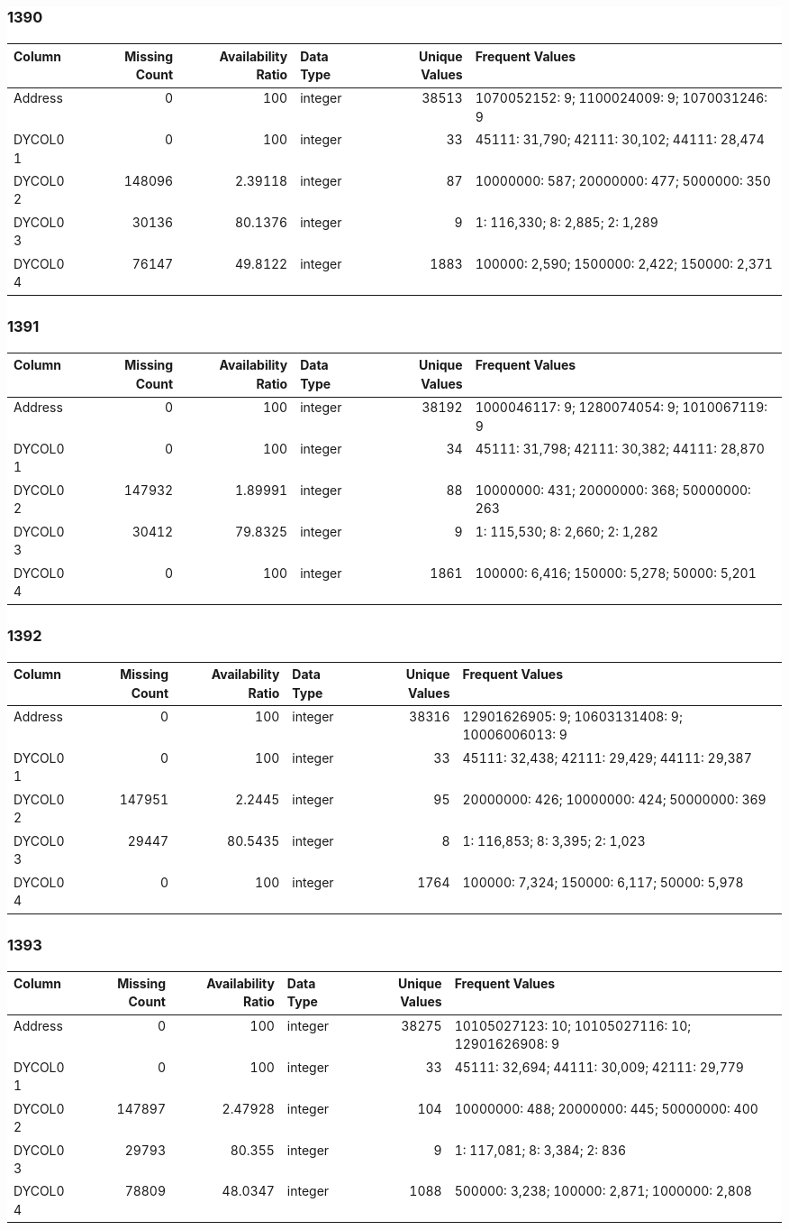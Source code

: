 
### 1390

| Column   |   Missing Count |   Availability Ratio | Data Type   |   Unique Values | Frequent Values                              |
|:---------|----------------:|---------------------:|:------------|----------------:|:---------------------------------------------|
| Address  |               0 |            100       | integer     |           38513 | 1070052152: 9; 1100024009: 9; 1070031246: 9  |
| DYCOL01  |               0 |            100       | integer     |              33 | 45111: 31,790; 42111: 30,102; 44111: 28,474  |
| DYCOL02  |          148096 |              2.39118 | integer     |              87 | 10000000: 587; 20000000: 477; 5000000: 350   |
| DYCOL03  |           30136 |             80.1376  | integer     |               9 | 1: 116,330; 8: 2,885; 2: 1,289               |
| DYCOL04  |           76147 |             49.8122  | integer     |            1883 | 100000: 2,590; 1500000: 2,422; 150000: 2,371 |


### 1391

| Column   |   Missing Count |   Availability Ratio | Data Type   |   Unique Values | Frequent Values                             |
|:---------|----------------:|---------------------:|:------------|----------------:|:--------------------------------------------|
| Address  |               0 |            100       | integer     |           38192 | 1000046117: 9; 1280074054: 9; 1010067119: 9 |
| DYCOL01  |               0 |            100       | integer     |              34 | 45111: 31,798; 42111: 30,382; 44111: 28,870 |
| DYCOL02  |          147932 |              1.89991 | integer     |              88 | 10000000: 431; 20000000: 368; 50000000: 263 |
| DYCOL03  |           30412 |             79.8325  | integer     |               9 | 1: 115,530; 8: 2,660; 2: 1,282              |
| DYCOL04  |               0 |            100       | integer     |            1861 | 100000: 6,416; 150000: 5,278; 50000: 5,201  |


### 1392

| Column   |   Missing Count |   Availability Ratio | Data Type   |   Unique Values | Frequent Values                                |
|:---------|----------------:|---------------------:|:------------|----------------:|:-----------------------------------------------|
| Address  |               0 |             100      | integer     |           38316 | 12901626905: 9; 10603131408: 9; 10006006013: 9 |
| DYCOL01  |               0 |             100      | integer     |              33 | 45111: 32,438; 42111: 29,429; 44111: 29,387    |
| DYCOL02  |          147951 |               2.2445 | integer     |              95 | 20000000: 426; 10000000: 424; 50000000: 369    |
| DYCOL03  |           29447 |              80.5435 | integer     |               8 | 1: 116,853; 8: 3,395; 2: 1,023                 |
| DYCOL04  |               0 |             100      | integer     |            1764 | 100000: 7,324; 150000: 6,117; 50000: 5,978     |


### 1393

| Column   |   Missing Count |   Availability Ratio | Data Type   |   Unique Values | Frequent Values                                  |
|:---------|----------------:|---------------------:|:------------|----------------:|:-------------------------------------------------|
| Address  |               0 |            100       | integer     |           38275 | 10105027123: 10; 10105027116: 10; 12901626908: 9 |
| DYCOL01  |               0 |            100       | integer     |              33 | 45111: 32,694; 44111: 30,009; 42111: 29,779      |
| DYCOL02  |          147897 |              2.47928 | integer     |             104 | 10000000: 488; 20000000: 445; 50000000: 400      |
| DYCOL03  |           29793 |             80.355   | integer     |               9 | 1: 117,081; 8: 3,384; 2: 836                     |
| DYCOL04  |           78809 |             48.0347  | integer     |            1088 | 500000: 3,238; 100000: 2,871; 1000000: 2,808     |
